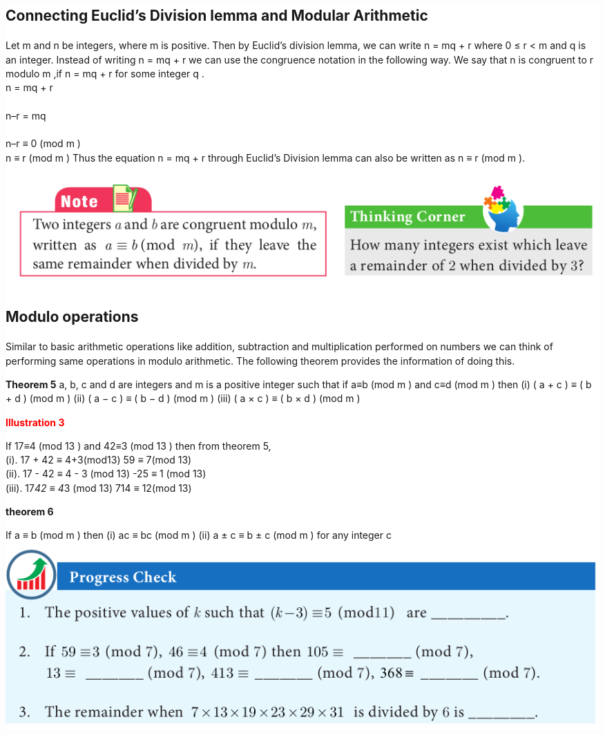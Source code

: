 ## Connecting Euclid’s Division lemma and Modular Arithmetic
Let m and n be integers, where m is positive. Then by Euclid’s division lemma, we can write n = mq + r where 0 ≤ r < m and q is an integer. Instead of writing n = mq + r we can use the congruence notation in the following way.
We say that n is congruent to r modulo m ,if n = mq + r for some integer q .<br>
n = mq + r<br>		
n–r = mq<br>			
n–r ≡  0 (mod m )<br>
n ≡  r (mod m )
Thus the equation n = mq + r through Euclid’s Division lemma can also be written as n ≡ r (mod m ).
![note](modular2.png)
## Modulo operations

Similar to basic arithmetic operations like addition, subtraction and multiplication performed on numbers we can think of performing same operations in modulo arithmetic.
The following theorem provides the information of doing this.

**Theorem 5**
a, b, c and d are integers and m is a positive integer such that if a≡b (mod m ) and
c≡d (mod m ) then
(i) ( a + c ) ≡ ( b + d ) (mod m )
(ii) ( a − c ) ≡ ( b − d ) (mod m )
(iii) ( a × c ) ≡ ( b × d ) (mod m )

**<div style="color:red">Illustration 3</div>**

If 17≡4 (mod 13 ) and 42≡3 (mod 13 ) then from theorem 5,<br>
(i). 17 + 42 ≡ 4+3(mod13)
59 ≡ 7(mod 13)<br>
(ii). 17 - 42 ≡ 4 - 3 (mod 13)
-25 ≡ 1 (mod 13)<br>
(iii). 17*42 ≡ 4*3 (mod 13)
714 ≡ 12(mod 13)

**theorem 6**

If a ≡ b (mod m ) then
(i) ac ≡ bc (mod m ) (ii) a ± c ≡ b ± c (mod m ) for any integer c
![Progress check](modular3.png)
